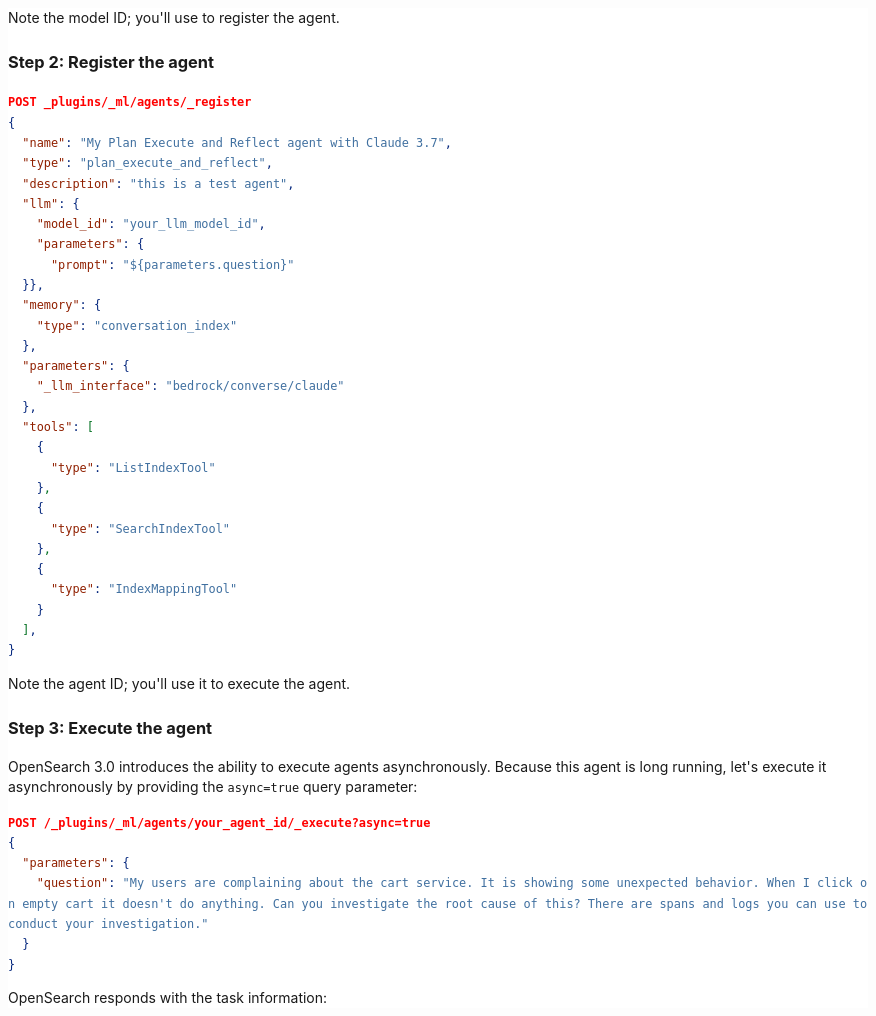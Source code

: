 Note the model ID; you'll use to register the agent.

### Step 2: Register the agent

```json
POST _plugins/_ml/agents/_register
{
  "name": "My Plan Execute and Reflect agent with Claude 3.7",
  "type": "plan_execute_and_reflect",
  "description": "this is a test agent",
  "llm": {
    "model_id": "your_llm_model_id",
    "parameters": {
      "prompt": "${parameters.question}"
  }},
  "memory": {
    "type": "conversation_index"
  },
  "parameters": {
    "_llm_interface": "bedrock/converse/claude"
  },
  "tools": [
    {
      "type": "ListIndexTool"
    },
    {
      "type": "SearchIndexTool"
    },
    {
      "type": "IndexMappingTool"
    }
  ],
}
```

Note the agent ID; you'll use it to execute the agent.

### Step 3: Execute the agent

OpenSearch 3.0 introduces the ability to execute agents asynchronously. Because this agent is long running, let's execute it asynchronously by providing the `async=true` query parameter:

```json
POST /_plugins/_ml/agents/your_agent_id/_execute?async=true
{
  "parameters": {
    "question": "My users are complaining about the cart service. It is showing some unexpected behavior. When I click on empty cart it doesn't do anything. Can you investigate the root cause of this? There are spans and logs you can use to conduct your investigation."
  }
}
```

OpenSearch responds with the task information:
